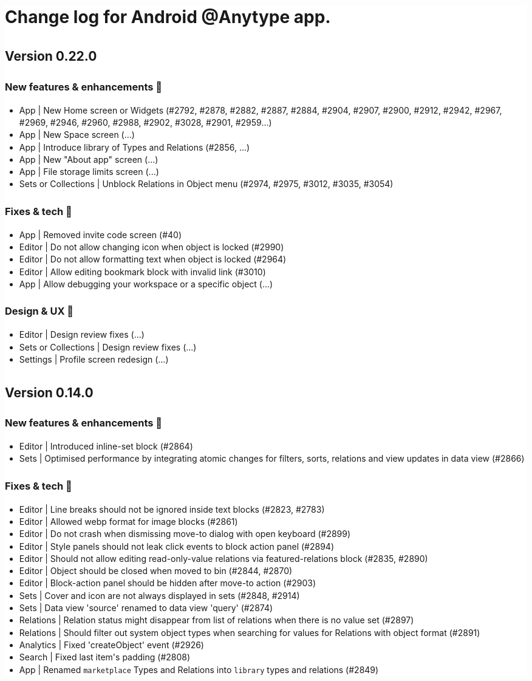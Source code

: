 # Change log for Android @Anytype app.

## Version 0.22.0

### New features & enhancements 🚀

* App | New Home screen or Widgets (#2792, #2878, #2882, #2887, #2884, #2904, #2907, #2900, #2912, #2942, #2967, #2969, #2946, #2960, #2988, #2902, #3028, #2901, #2959...)
* App | New Space screen (...)
* App | Introduce library of Types and Relations (#2856, ...)
* App | New "About app" screen (...)
* App | File storage limits screen (...)
* Sets or Collections | Unblock Relations in Object menu (#2974, #2975, #3012, #3035, #3054)

### Fixes & tech 🚒

* App | Removed invite code screen (#40)
* Editor | Do not allow changing icon when object is locked (#2990)
* Editor | Do not allow formatting text when object is locked (#2964)
* Editor | Allow editing bookmark block with invalid link (#3010)
* App | Allow debugging your workspace or a specific object (...)

### Design & UX 🔳

* Editor | Design review fixes (...)
* Sets or Collections | Design review fixes (...)
* Settings | Profile screen redesign (...)

## Version 0.14.0

### New features & enhancements 🚀

* Editor | Introduced inline-set block (#2864)
* Sets | Optimised performance by integrating atomic changes for filters, sorts, relations and view updates in data view (#2866)

### Fixes & tech 🚒

* Editor | Line breaks should not be ignored inside text blocks (#2823, #2783)
* Editor | Allowed webp format for image blocks (#2861)
* Editor | Do not crash when dismissing move-to dialog with open keyboard (#2899)
* Editor | Style panels should not leak click events to block action panel (#2894)
* Editor | Should not allow editing read-only-value relations via featured-relations block (#2835, #2890)
* Editor | Object should be closed when moved to bin (#2844, #2870)
* Editor | Block-action panel should be hidden after move-to action (#2903)
* Sets | Cover and icon are not always displayed in sets (#2848, #2914)
* Sets | Data view 'source' renamed to data view 'query' (#2874)
* Relations | Relation status might disappear from list of relations when there is no value set (#2897)
* Relations | Should filter out system object types when searching for values for Relations with object format (#2891)
* Analytics | Fixed 'createObject' event (#2926)
* Search | Fixed last item's padding (#2808)
* App | Renamed `marketplace` Types and Relations into `library` types and relations (#2849)
